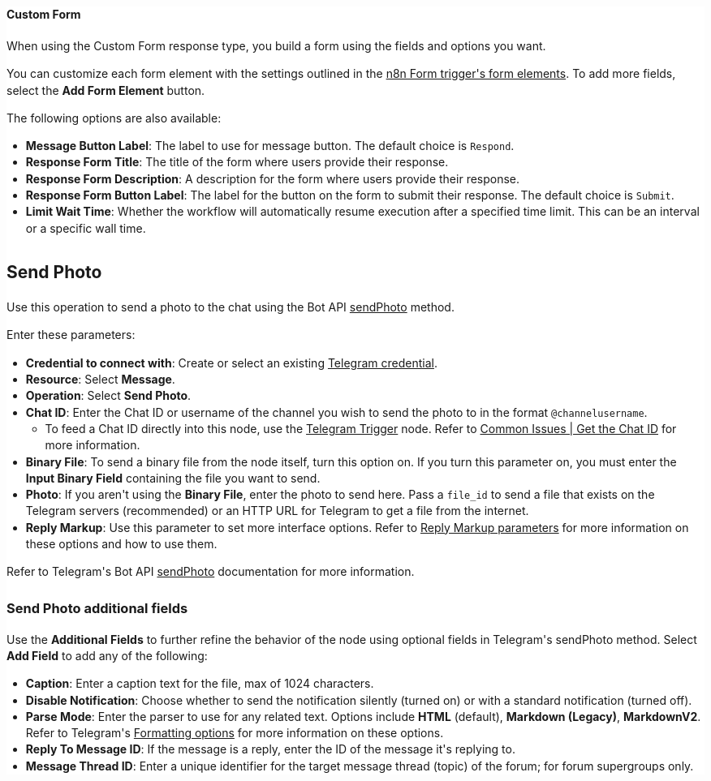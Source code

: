 #### Custom Form

When using the Custom Form response type, you build a form using the fields and options you want.

You can customize each form element with the settings outlined in the [n8n Form trigger's form elements](../../../core-nodes/n8n-nodes-base.formtrigger/#form-elements). To add more fields, select the **Add Form Element** button.

The following options are also available:

- **Message Button Label**: The label to use for message button. The default choice is `Respond`.
- **Response Form Title**: The title of the form where users provide their response.
- **Response Form Description**: A description for the form where users provide their response.
- **Response Form Button Label**: The label for the button on the form to submit their response. The default choice is `Submit`.
- **Limit Wait Time**: Whether the workflow will automatically resume execution after a specified time limit. This can be an interval or a specific wall time.

## Send Photo

Use this operation to send a photo to the chat using the Bot API [sendPhoto](https://core.telegram.org/bots/api#sendphoto) method.

Enter these parameters:

- **Credential to connect with**: Create or select an existing [Telegram credential](../../../credentials/telegram/).
- **Resource**: Select **Message**.
- **Operation**: Select **Send Photo**.
- **Chat ID**: Enter the Chat ID or username of the channel you wish to send the photo to in the format `@channelusername`.
  - To feed a Chat ID directly into this node, use the [Telegram Trigger](../../../trigger-nodes/n8n-nodes-base.telegramtrigger/) node. Refer to [Common Issues | Get the Chat ID](../common-issues/#get-the-chat-id) for more information.
- **Binary File**: To send a binary file from the node itself, turn this option on. If you turn this parameter on, you must enter the **Input Binary Field** containing the file you want to send.
- **Photo**: If you aren't using the **Binary File**, enter the photo to send here. Pass a `file_id` to send a file that exists on the Telegram servers (recommended) or an HTTP URL for Telegram to get a file from the internet.
- **Reply Markup**: Use this parameter to set more interface options. Refer to [Reply Markup parameters](#reply-markup-parameters) for more information on these options and how to use them.

Refer to Telegram's Bot API [sendPhoto](https://core.telegram.org/bots/api#sendphoto) documentation for more information.

### Send Photo additional fields

Use the **Additional Fields** to further refine the behavior of the node using optional fields in Telegram's sendPhoto method. Select **Add Field** to add any of the following:

- **Caption**: Enter a caption text for the file, max of 1024 characters.
- **Disable Notification**: Choose whether to send the notification silently (turned on) or with a standard notification (turned off).
- **Parse Mode**: Enter the parser to use for any related text. Options include **HTML** (default), **Markdown (Legacy)**, **MarkdownV2**. Refer to Telegram's [Formatting options](https://core.telegram.org/bots/api#formatting-options) for more information on these options.
- **Reply To Message ID**: If the message is a reply, enter the ID of the message it's replying to.
- **Message Thread ID**: Enter a unique identifier for the target message thread (topic) of the forum; for forum supergroups only.
